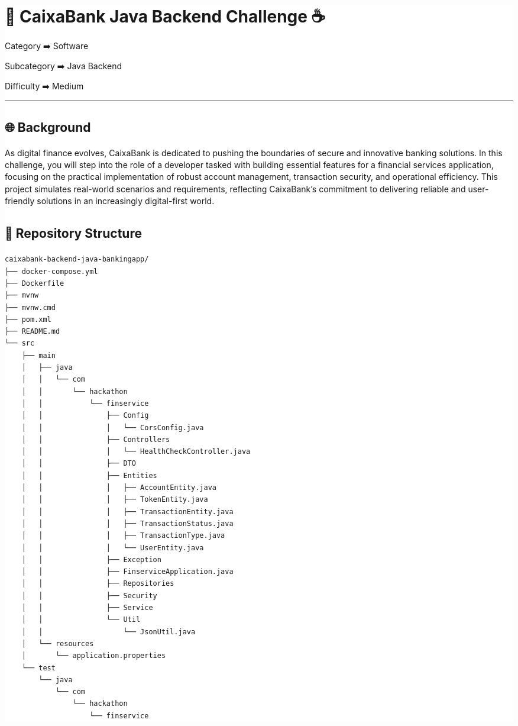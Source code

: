 # 🏦 CaixaBank Java Backend Challenge ☕️

Category   ➡️   Software

Subcategory   ➡️   Java Backend

Difficulty   ➡️   Medium

---

## 🌐 Background

As digital finance evolves, CaixaBank is dedicated to pushing the boundaries of secure and innovative banking solutions. In this challenge, you will step into the role of a developer tasked with building essential features for a financial services application, focusing on the practical implementation of robust account management, transaction security, and operational efficiency. This project simulates real-world scenarios and requirements, reflecting CaixaBank’s commitment to delivering reliable and user-friendly solutions in an increasingly digital-first world.

## 📂 Repository Structure

```bash
caixabank-backend-java-bankingapp/
├── docker-compose.yml
├── Dockerfile
├── mvnw
├── mvnw.cmd
├── pom.xml
├── README.md
└── src
    ├── main
    │   ├── java
    │   │   └── com
    │   │       └── hackathon
    │   │           └── finservice
    │   │               ├── Config
    │   │               │   └── CorsConfig.java
    │   │               ├── Controllers
    │   │               │   └── HealthCheckController.java
    │   │               ├── DTO
    │   │               ├── Entities
    │   │               │   ├── AccountEntity.java
    │   │               │   ├── TokenEntity.java
    │   │               │   ├── TransactionEntity.java
    │   │               │   ├── TransactionStatus.java
    │   │               │   ├── TransactionType.java
    │   │               │   └── UserEntity.java
    │   │               ├── Exception
    │   │               ├── FinserviceApplication.java
    │   │               ├── Repositories
    │   │               ├── Security
    │   │               ├── Service
    │   │               └── Util
    │   │                   └── JsonUtil.java
    │   └── resources
    │       └── application.properties
    └── test
        └── java
            └── com
                └── hackathon
                    └── finservice
```
